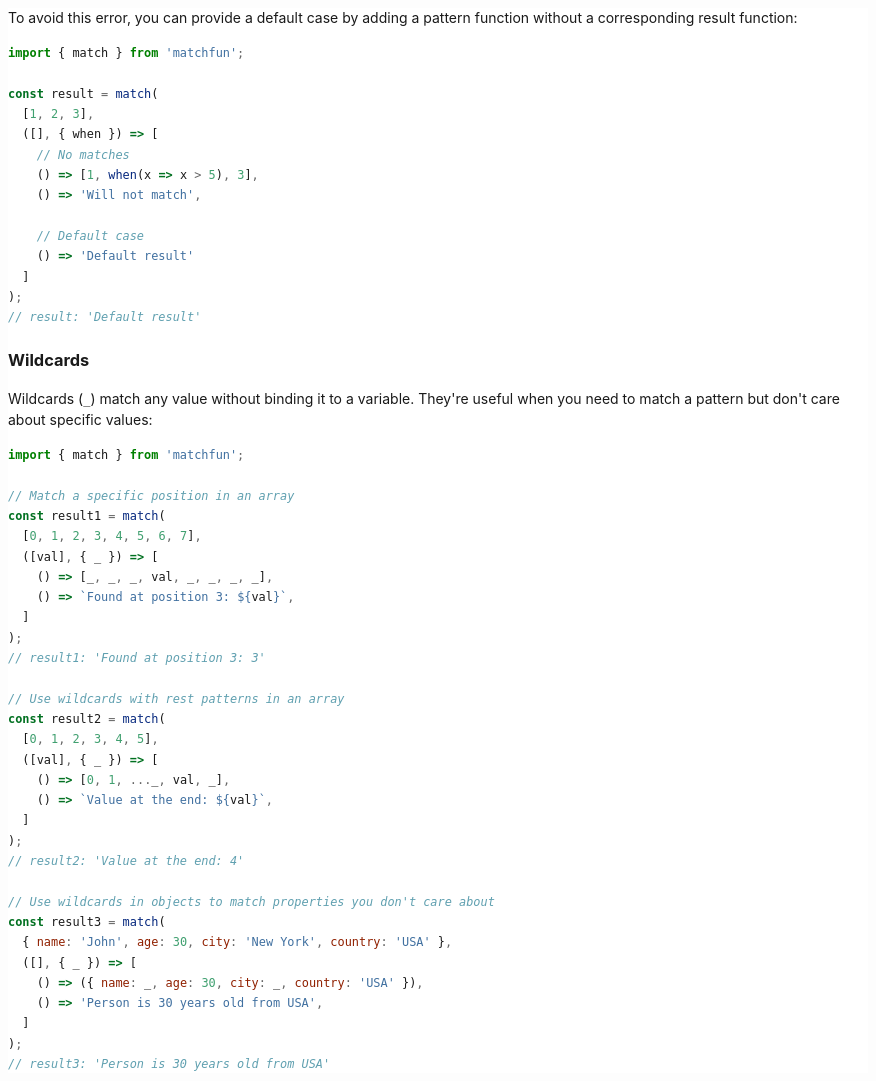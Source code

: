 To avoid this error, you can provide a default case by adding a pattern function without a corresponding result function:

```javascript
import { match } from 'matchfun';

const result = match(
  [1, 2, 3],
  ([], { when }) => [
    // No matches
    () => [1, when(x => x > 5), 3],
    () => 'Will not match',

    // Default case
    () => 'Default result'
  ]
);
// result: 'Default result'
```

### Wildcards

Wildcards (`_`) match any value without binding it to a variable. They're useful when you need to match a pattern but don't care about specific values:

```javascript
import { match } from 'matchfun';

// Match a specific position in an array
const result1 = match(
  [0, 1, 2, 3, 4, 5, 6, 7],
  ([val], { _ }) => [
    () => [_, _, _, val, _, _, _, _],
    () => `Found at position 3: ${val}`,
  ]
);
// result1: 'Found at position 3: 3'

// Use wildcards with rest patterns in an array
const result2 = match(
  [0, 1, 2, 3, 4, 5],
  ([val], { _ }) => [
    () => [0, 1, ..._, val, _],
    () => `Value at the end: ${val}`,
  ]
);
// result2: 'Value at the end: 4'

// Use wildcards in objects to match properties you don't care about
const result3 = match(
  { name: 'John', age: 30, city: 'New York', country: 'USA' },
  ([], { _ }) => [
    () => ({ name: _, age: 30, city: _, country: 'USA' }),
    () => 'Person is 30 years old from USA',
  ]
);
// result3: 'Person is 30 years old from USA'
```
